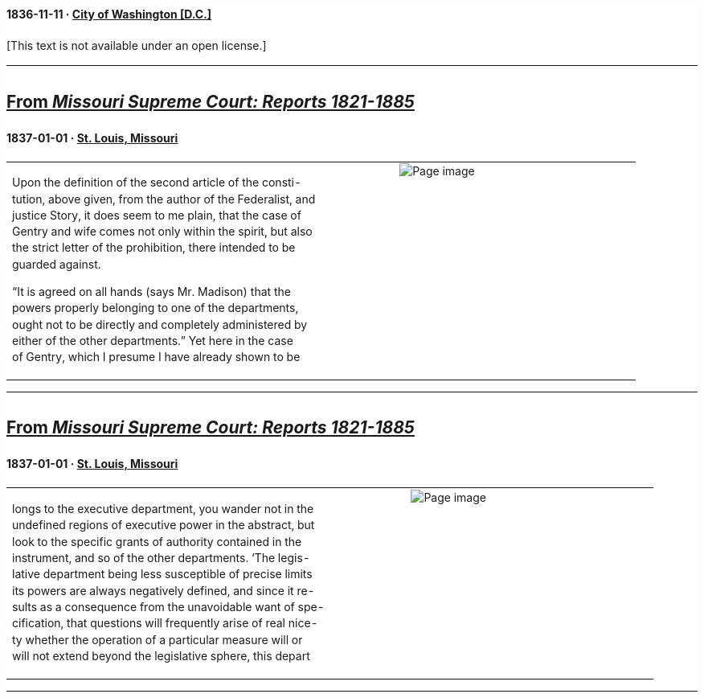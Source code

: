 #### 1836-11-11 &middot; [City of Washington [D.C.]](http://dbpedia.org/resource/Washington%2C_D.C.)

[This text is not available under an open license.]

---

## [From _Missouri Supreme Court: Reports 1821-1885_](https://archive.org/details/sim_missouri-supreme-court-report_1837_4/page/n149/mode/1up?view=theater)

#### 1837-01-01 &middot; [St. Louis, Missouri](http://dbpedia.org/resource/St._Louis)

<table style="width: 100%;"><tr><td style="width: 50%">

  
  
Upon the definition of the second article of the consti-  
tution, above given, from the author of the Federalist, and  
justice Story, it does seem to me plain, that the case of  
Gentry and wife comes not only within the spirit, but also  
the strict letter of the prohibition, there intended to be  
guarded against.  
  
“It is agreed on all hands (says Mr. Madison) that the  
powers properly belonging to one of the departments,  
ought not to be directly and completely administered by  
either of the other departments.” Yet here in the case  
of Gentry, which I presume I have already shown to be
</td><td style="width: 50%; max-height: 75%; margin: auto; display: block;">
<img alt="Page image" src="https://iiif.archive.org/image/iiif/2/sim_missouri-supreme-court-report_1837_4%2Fsim_missouri-supreme-court-report_1837_4_jp2.zip%2Fsim_missouri-supreme-court-report_1837_4_jp2%2Fsim_missouri-supreme-court-report_1837_4_0149.jp2/pct:29.774305555555557,25.0,59.114583333333336,16.107030430220355/600,/0/default.jpg"/>
</td>
</tr></table>

---

## [From _Missouri Supreme Court: Reports 1821-1885_](https://archive.org/details/sim_missouri-supreme-court-report_1837_4/page/n173/mode/1up?view=theater)

#### 1837-01-01 &middot; [St. Louis, Missouri](http://dbpedia.org/resource/St._Louis)

<table style="width: 100%;"><tr><td style="width: 50%">

  
longs to the executive department, you wander not in the  
undefined regions of executive power in the abstract, but  
look to the specific grants of authority contained in the  
instrument, and so of the other departments. ‘The legis-  
lative department being less susceptible of precise limits  
its powers are always negatively defined, and since it re-  
sults as a consequence from the unavoidable want of spe-  
cification, that questions will frequently arise of real nice-  
ty whether the operation of a particular measure will or  
will not extend beyond the legislative sphere, this depart
</td><td style="width: 50%; max-height: 75%; margin: auto; display: block;">
<img alt="Page image" src="https://iiif.archive.org/image/iiif/2/sim_missouri-supreme-court-report_1837_4%2Fsim_missouri-supreme-court-report_1837_4_jp2.zip%2Fsim_missouri-supreme-court-report_1837_4_jp2%2Fsim_missouri-supreme-court-report_1837_4_0173.jp2/pct:29.86111111111111,62.90661070304302,58.55034722222222,14.716684155299056/600,/0/default.jpg"/>
</td>
</tr></table>

---
